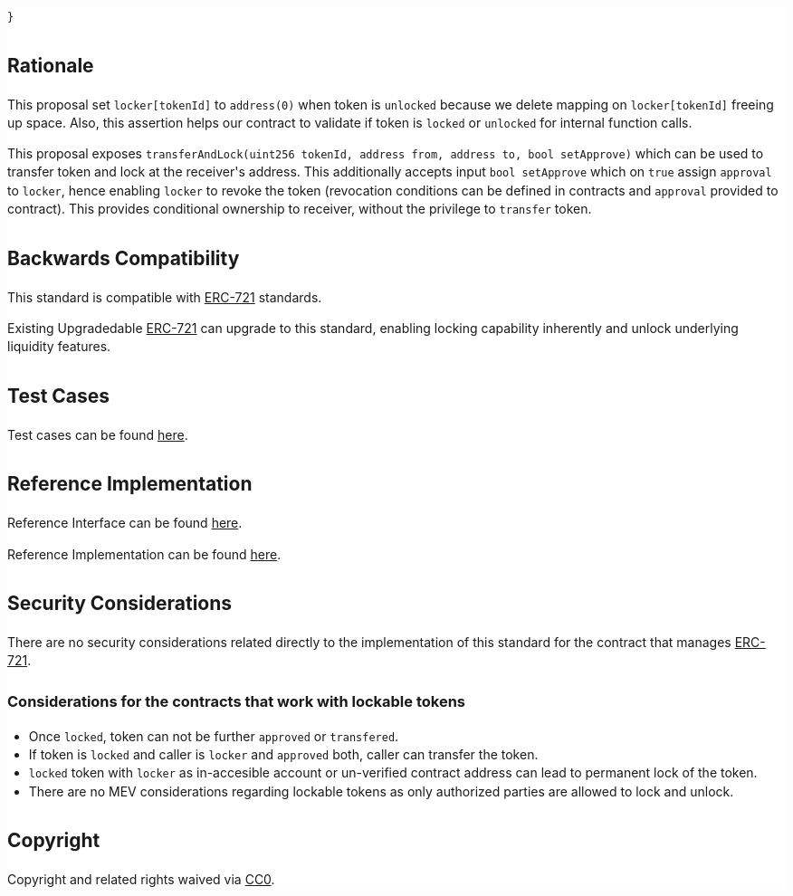 ```
}
```

## Rationale

This proposal set `locker[tokenId]` to `address(0)` when token is `unlocked` because we delete mapping on `locker[tokenId]` freeing up space. Also, this assertion helps our contract to validate if token is `locked` or `unlocked` for internal function calls.

This proposal exposes `transferAndLock(uint256 tokenId, address from, address to, bool setApprove)` which can be used to transfer token and lock at the receiver's address. This additionally accepts input `bool setApprove` which on `true` assign `approval` to `locker`, hence enabling `locker` to revoke the token (revocation conditions can be defined in contracts and `approval` provided to contract). This provides conditional ownership to receiver, without the privilege to `transfer` token.

## Backwards Compatibility

This standard is compatible with [ERC-721](./erc-721.md) standards.

Existing Upgradedable [ERC-721](./erc-721.md) can upgrade to this standard, enabling locking capability inherently and unlock underlying liquidity features.

## Test Cases

Test cases can be found [here](../assets/erc-7066/test/test.js).

## Reference Implementation

Reference Interface can be found [here](../assets/erc-7066/IERC7066.sol).

Reference Implementation can be found [here](../assets/erc-7066/ERC7066.sol).

## Security Considerations

There are no security considerations related directly to the implementation of this standard for the contract that manages [ERC-721](./erc-721.md).

### Considerations for the contracts that work with lockable tokens

- Once `locked`, token can not be further `approved` or `transfered`.
- If token is `locked` and caller is `locker` and `approved` both, caller can transfer the token.
- `locked` token with `locker` as in-accesible account or un-verified contract address can lead to permanent lock of the token.
- There are no MEV considerations regarding lockable tokens as only authorized parties are allowed to lock and unlock.

## Copyright

Copyright and related rights waived via [CC0](../LICENSE.md).
